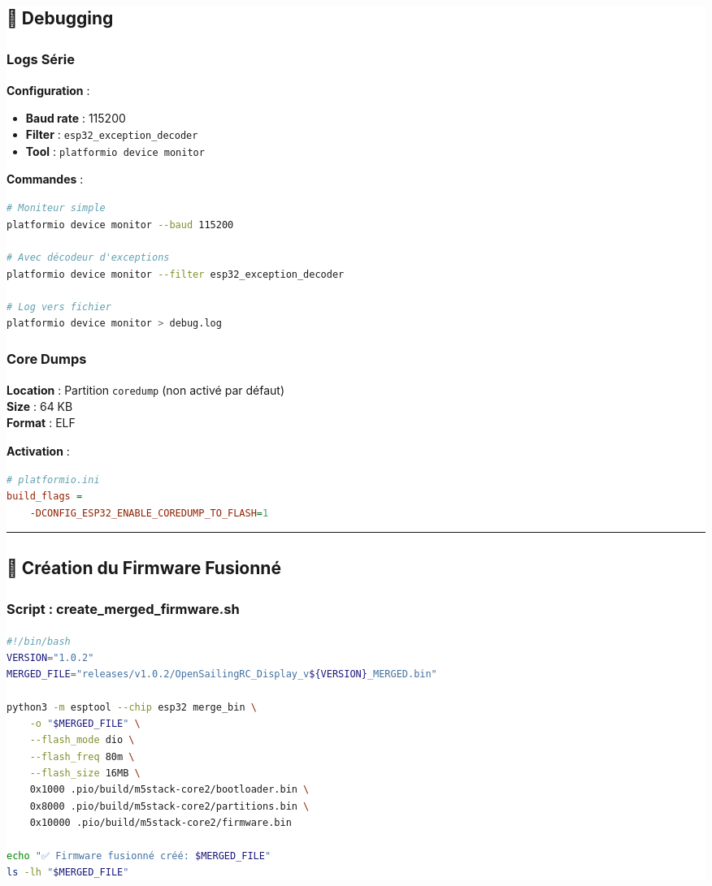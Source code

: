 
## 🐛 Debugging

### **Logs Série**

**Configuration** :
- **Baud rate** : 115200
- **Filter** : `esp32_exception_decoder`
- **Tool** : `platformio device monitor`

**Commandes** :
```bash
# Moniteur simple
platformio device monitor --baud 115200

# Avec décodeur d'exceptions
platformio device monitor --filter esp32_exception_decoder

# Log vers fichier
platformio device monitor > debug.log
```

### **Core Dumps**

**Location** : Partition `coredump` (non activé par défaut)  
**Size** : 64 KB  
**Format** : ELF

**Activation** :
```ini
# platformio.ini
build_flags = 
    -DCONFIG_ESP32_ENABLE_COREDUMP_TO_FLASH=1
```

---

## 🔄 Création du Firmware Fusionné

### **Script : create_merged_firmware.sh**

```bash
#!/bin/bash
VERSION="1.0.2"
MERGED_FILE="releases/v1.0.2/OpenSailingRC_Display_v${VERSION}_MERGED.bin"

python3 -m esptool --chip esp32 merge_bin \
    -o "$MERGED_FILE" \
    --flash_mode dio \
    --flash_freq 80m \
    --flash_size 16MB \
    0x1000 .pio/build/m5stack-core2/bootloader.bin \
    0x8000 .pio/build/m5stack-core2/partitions.bin \
    0x10000 .pio/build/m5stack-core2/firmware.bin

echo "✅ Firmware fusionné créé: $MERGED_FILE"
ls -lh "$MERGED_FILE"
```
